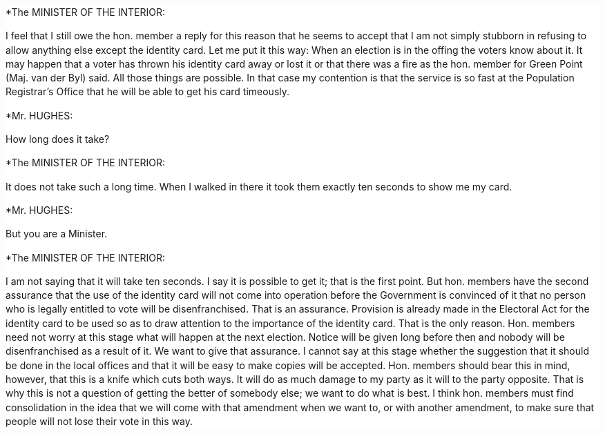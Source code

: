 </speech>

<speech by="#minister_of_the_interior">

<from>*The <person refersTo="hansard_za">MINISTER OF THE INTERIOR</person>:</from>

<p>I feel that I still owe the hon. member a reply for this reason that he seems to accept that I am not simply stubborn in refusing to allow anything else except the identity card. Let me put it this way: When an election is in the offing the voters know about it. It may happen that a voter has thrown his identity card away or lost it or that there was a fire as the hon. member for Green Point (Maj. van der Byl) said. All those things are possible. In that case my contention is that the service is so fast at the Population Registrar&#x2019;s Office that he will be able to get his card timeously.</p>

</speech>

<speech by="#hughes">

<from>*Mr. <person refersTo="hansard_za">HUGHES</person>:</from>

<p>How long does it take?</p>

</speech>

<speech by="#minister_of_the_interior">

<from>*The <person refersTo="hansard_za">MINISTER OF THE INTERIOR</person>:</from>

<p>It does not take such a long time. When I walked in there it took them exactly ten seconds to show me my card.</p>

</speech>

<speech by="#hughes">

<from>*Mr. <person refersTo="hansard_za">HUGHES</person>:</from>

<p>But you are a Minister.</p>

</speech>

<speech by="#minister_of_the_interior">

<from>*The <person refersTo="hansard_za">MINISTER OF THE INTERIOR</person>:</from>

<p>I am not saying that it will take ten seconds. I say it is possible to get it; that is the first point. But hon. members have the second assurance that the use of the identity card will not come into operation before the Government is convinced of it that no person who is legally entitled to vote will be disenfranchised. That is an assurance. Provision is already made in the Electoral Act for the identity card to be used so as to draw attention to the importance of the identity card. That is the only reason. Hon. members need not worry at this stage what will happen at the next election. Notice will be given long before then and nobody will be disenfranchised as a result of it. We want to give that assurance. I cannot say at this stage whether the suggestion that it should be done in the local offices and that it will be easy to make copies will be accepted. Hon. members should bear this in mind, however, that this is a knife which cuts both ways. It will do as much damage to my party as it will to the party opposite. That is why this is not a question of getting the better of somebody else; we want to do what is best. I think hon. members must find consolidation in the idea that we will come with that amendment when we want to, or with another amendment, to make sure that people will not lose their vote in this way.</p>
